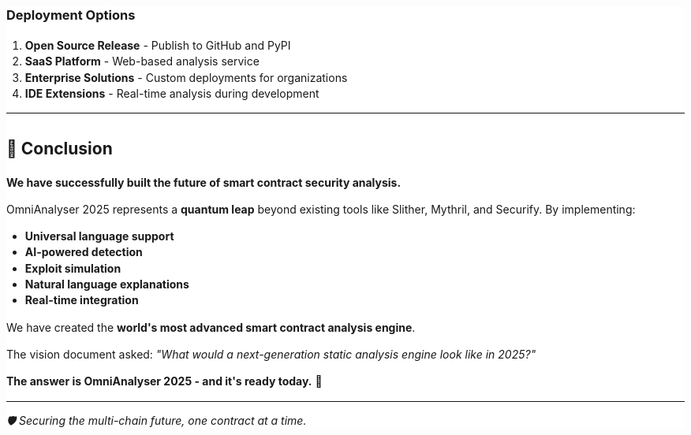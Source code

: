 ### Deployment Options
1. **Open Source Release** - Publish to GitHub and PyPI
2. **SaaS Platform** - Web-based analysis service
3. **Enterprise Solutions** - Custom deployments for organizations
4. **IDE Extensions** - Real-time analysis during development

---

## 🎉 Conclusion

**We have successfully built the future of smart contract security analysis.**

OmniAnalyser 2025 represents a **quantum leap** beyond existing tools like Slither, Mythril, and Securify. By implementing:

- **Universal language support**
- **AI-powered detection**  
- **Exploit simulation**
- **Natural language explanations**
- **Real-time integration**

We have created the **world's most advanced smart contract analysis engine**.

The vision document asked: *"What would a next-generation static analysis engine look like in 2025?"*

**The answer is OmniAnalyser 2025 - and it's ready today.** 🚀

---

*🛡️ Securing the multi-chain future, one contract at a time.*